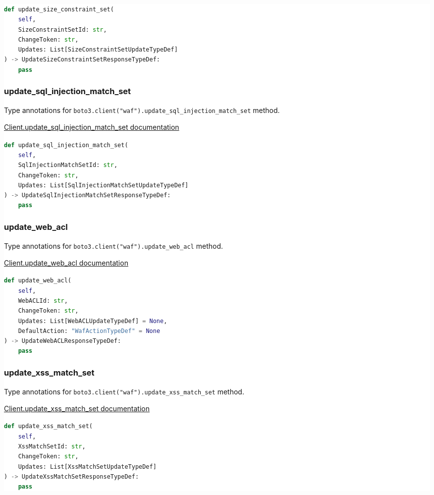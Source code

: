 ```python
def update_size_constraint_set(
    self,
    SizeConstraintSetId: str,
    ChangeToken: str,
    Updates: List[SizeConstraintSetUpdateTypeDef]
) -> UpdateSizeConstraintSetResponseTypeDef:
    pass
```

### update_sql_injection_match_set

Type annotations for `boto3.client("waf").update_sql_injection_match_set` method.

[Client.update_sql_injection_match_set documentation](https://boto3.amazonaws.com/v1/documentation/api/latest/reference/services/waf.html#WAF.Client.update_sql_injection_match_set)

```python
def update_sql_injection_match_set(
    self,
    SqlInjectionMatchSetId: str,
    ChangeToken: str,
    Updates: List[SqlInjectionMatchSetUpdateTypeDef]
) -> UpdateSqlInjectionMatchSetResponseTypeDef:
    pass
```

### update_web_acl

Type annotations for `boto3.client("waf").update_web_acl` method.

[Client.update_web_acl documentation](https://boto3.amazonaws.com/v1/documentation/api/latest/reference/services/waf.html#WAF.Client.update_web_acl)

```python
def update_web_acl(
    self,
    WebACLId: str,
    ChangeToken: str,
    Updates: List[WebACLUpdateTypeDef] = None,
    DefaultAction: "WafActionTypeDef" = None
) -> UpdateWebACLResponseTypeDef:
    pass
```

### update_xss_match_set

Type annotations for `boto3.client("waf").update_xss_match_set` method.

[Client.update_xss_match_set documentation](https://boto3.amazonaws.com/v1/documentation/api/latest/reference/services/waf.html#WAF.Client.update_xss_match_set)

```python
def update_xss_match_set(
    self,
    XssMatchSetId: str,
    ChangeToken: str,
    Updates: List[XssMatchSetUpdateTypeDef]
) -> UpdateXssMatchSetResponseTypeDef:
    pass
```
